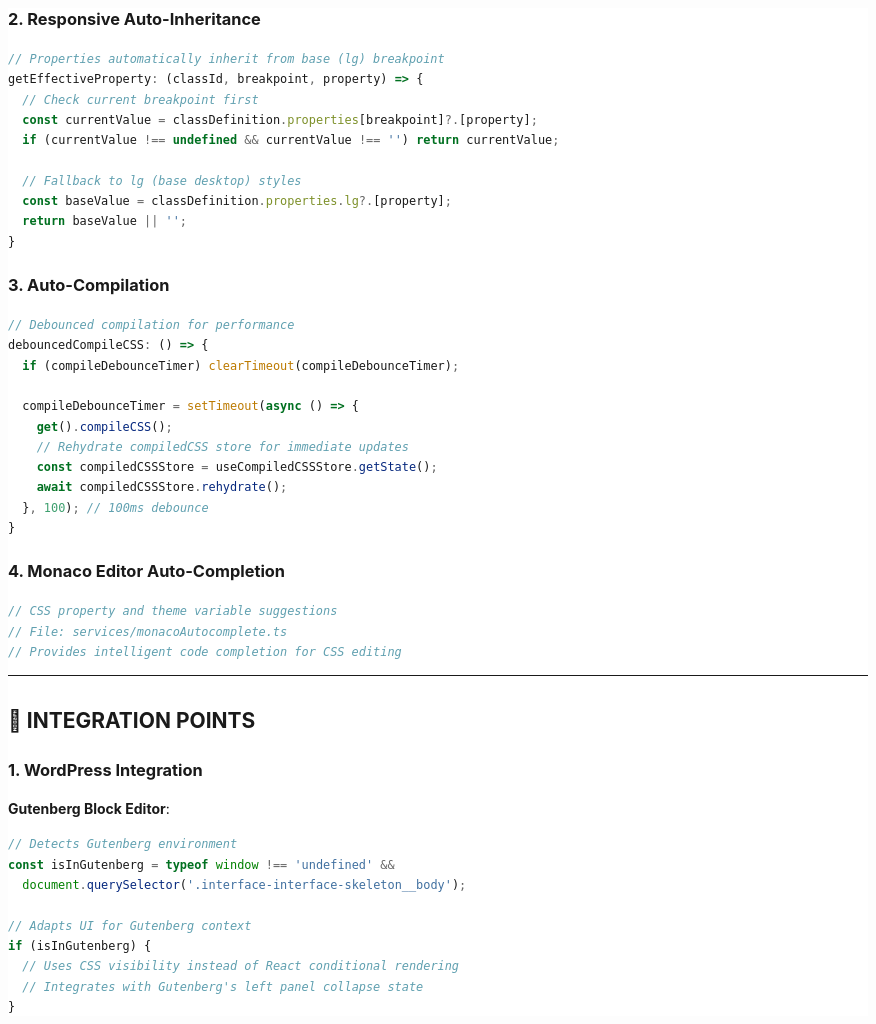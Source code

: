 ### **2. Responsive Auto-Inheritance**
```javascript
// Properties automatically inherit from base (lg) breakpoint
getEffectiveProperty: (classId, breakpoint, property) => {
  // Check current breakpoint first
  const currentValue = classDefinition.properties[breakpoint]?.[property];
  if (currentValue !== undefined && currentValue !== '') return currentValue;
  
  // Fallback to lg (base desktop) styles
  const baseValue = classDefinition.properties.lg?.[property];
  return baseValue || '';
}
```

### **3. Auto-Compilation**
```javascript
// Debounced compilation for performance
debouncedCompileCSS: () => {
  if (compileDebounceTimer) clearTimeout(compileDebounceTimer);
  
  compileDebounceTimer = setTimeout(async () => {
    get().compileCSS();
    // Rehydrate compiledCSS store for immediate updates
    const compiledCSSStore = useCompiledCSSStore.getState();
    await compiledCSSStore.rehydrate();
  }, 100); // 100ms debounce
}
```

### **4. Monaco Editor Auto-Completion**
```typescript
// CSS property and theme variable suggestions
// File: services/monacoAutocomplete.ts
// Provides intelligent code completion for CSS editing
```

---

## 🔌 **INTEGRATION POINTS**

### **1. WordPress Integration**

**Gutenberg Block Editor**:
```javascript
// Detects Gutenberg environment
const isInGutenberg = typeof window !== 'undefined' && 
  document.querySelector('.interface-interface-skeleton__body');

// Adapts UI for Gutenberg context
if (isInGutenberg) {
  // Uses CSS visibility instead of React conditional rendering
  // Integrates with Gutenberg's left panel collapse state
}
```
